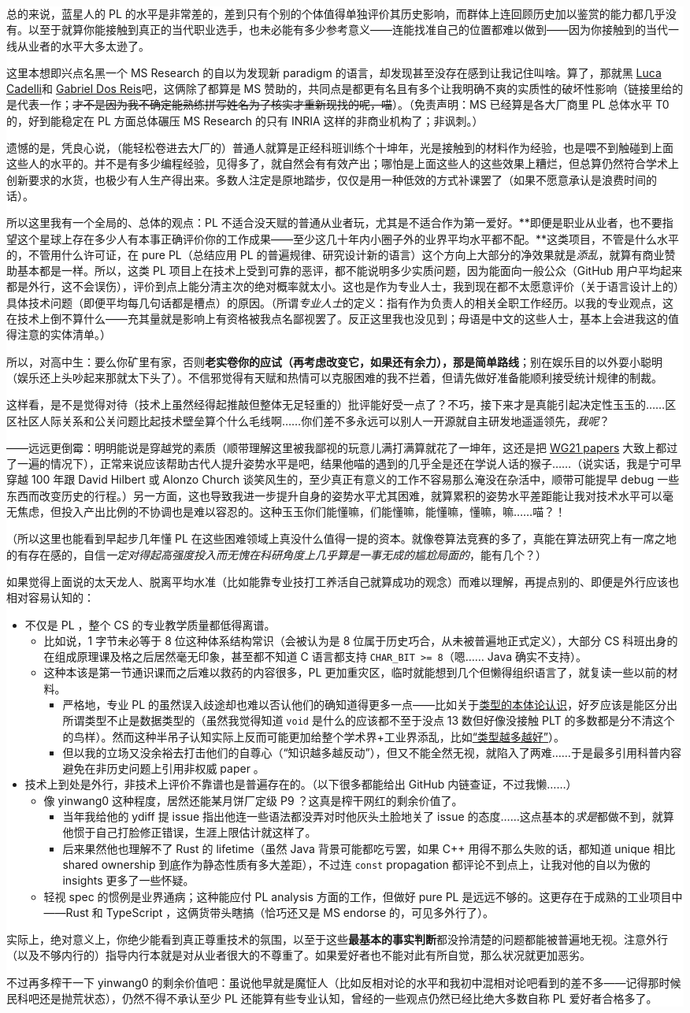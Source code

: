 总的来说，蓝星人的 PL 的水平是非常差的，差到只有个别的个体值得单独评价其历史影响，而群体上连回顾历史加以鉴赏的能力都几乎没有。以至于就算你能接触到真正的当代职业选手，也未必能有多少参考意义——连能找准自己的位置都难以做到——因为你接触到的当代一线从业者的水平大多太逊了。

这里本想即兴点名黑一个 MS Research 的自以为发现新 paradigm 的语言，却发现甚至没存在感到让我记住叫啥。算了，那就黑 [Luca Cadelli](http://lucacardelli.name/Papers/PrimObjImpSIPL.A4.pdf)和 [Gabriel Dos Reis](https://www.open-std.org/jtc1/sc22/wg21/docs/papers/2015/p0145r0.pdf)吧，这俩除了都算是 MS 赞助的，共同点是都更有名且有多个让我明确不爽的实质性的破坏性影响（链接里给的是代表一作；~~才不是因为我不确定能熟练拼写姓名为了核实才重新现找的呢，喵~~）。（免责声明：MS 已经算是各大厂商里 PL 总体水平 T0 的，好到能稳定在 PL 方面总体碾压 MS Research 的只有 INRIA 这样的非商业机构了；非讽刺。）

遗憾的是，凭良心说，（能轻松卷进去大厂的）普通人就算是正经科班训练个十坤年，光是接触到的材料作为经验，也是喂不到触碰到上面这些人的水平的。并不是有多少编程经验，见得多了，就自然会有有效产出；哪怕是上面这些人的这些效果上糟烂，但总算仍然符合学术上创新要求的水货，也极少有人生产得出来。多数人注定是原地踏步，仅仅是用一种低效的方式补课罢了（如果不愿意承认是浪费时间的话）。

所以这里我有一个全局的、总体的观点：PL 不适合没天赋的普通从业者玩，尤其是不适合作为第一爱好。**即便是职业从业者，也不要指望这个星球上存在多少人有本事正确评价你的工作成果——至少这几十年内小圈子外的业界平均水平都不配。**这类项目，不管是什么水平的，不管用什么许可证，在 pure PL（总结应用 PL 的普遍规律、研究设计新的语言）这个方向上大部分的净效果就是*添乱*，就算有商业赞助基本都是一样。所以，这类 PL 项目上在技术上受到可靠的恶评，都不能说明多少实质问题，因为能面向一般公众（GitHub 用户平均起来都是外行，这不会误伤），评价到点上能分清主次的绝对概率就太小。这也是作为专业人士，我到现在都不太愿意评价（关于语言设计上的）具体技术问题（即便平均每几句话都是槽点）的原因。（所谓*专业人士*的定义：指有作为负责人的相关全职工作经历。以我的专业观点，这在技术上倒不算什么——充其量就是影响上有资格被我点名鄙视罢了。反正这里我也没见到；母语是中文的这些人士，基本上会进我这的值得注意的实体清单。）

所以，对高中生：要么你矿里有家，否则**老实卷你的应试（再考虑改变它，如果还有余力），那是简单路线**；别在娱乐目的以外耍小聪明（娱乐还上头吵起来那就太下头了）。不信邪觉得有天赋和热情可以克服困难的我不拦着，但请先做好准备能顺利接受统计规律的制裁。

这样看，是不是觉得对待（技术上虽然经得起推敲但整体无足轻重的）批评能好受一点了？不巧，接下来才是真能引起决定性玉玉的……区区社区人际关系和公关问题比起技术壁垒算个什么毛线啊……你们差不多永远可以别人一开源就自主研发地遥遥领先，*我呢*？

——远远更倒霉：明明能说是穿越党的素质（顺带理解这里被我鄙视的玩意儿满打满算就花了一坤年，这还是把 [WG21 papers](https://www.open-std.org/jtc1/sc22/wg21/docs/papers) 大致上都过了一遍的情况下），正常来说应该帮助古代人提升姿势水平是吧，结果他喵的遇到的几乎全是还在学说人话的猴子……（说实话，我是宁可早穿越 100 年跟 David Hilbert 或 Alonzo Church 谈笑风生的，至少真正有意义的工作不容易那么淹没在杂活中，顺带可能提早 debug 一些东西而改变历史的行程。）另一方面，这也导致我进一步提升自身的姿势水平尤其困难，就算累积的姿势水平差距能让我对技术水平可以毫无焦虑，但投入产出比例的不协调也是难以容忍的。这种玉玉你们能懂嘛，们能懂嘛，能懂嘛，懂嘛，嘛……喵？！

（所以这里也能看到早起步几年懂 PL 在这些困难领域上真没什么值得一提的资本。就像卷算法竞赛的多了，真能在算法研究上有一席之地的有存在感的，自信*一定对得起高强度投入而无愧在科研角度上几乎算是一事无成的尴尬局面的*，能有几个？）

如果觉得上面说的太天龙人、脱离平均水准（比如能靠专业技打工养活自己就算成功的观念）而难以理解，再提点别的、即便是外行应该也相对容易认知的：

* 不仅是 PL ，整个 CS 的专业教学质量都低得离谱。
	* 比如说，1 字节未必等于 8 位这种体系结构常识（会被认为是 8 位属于历史巧合，从未被普遍地正式定义），大部分 CS 科班出身的在组成原理课及格之后居然毫无印象，甚至都不知道 C 语言都支持 `CHAR_BIT >= 8`（嗯…… Java 确实不支持）。
	* 这种本该是第一节通识课而之后难以救药的内容很多，PL 更加重灾区，临时就能想到几个但懒得组织语言了，就复读一些以前的材料。
		* 严格地，专业 PL 的虽然误入歧途却也难以否认他们的确知道得更多一点——比如关于[类型的本体论认识](https://github.com/FrankHB/pl-docs/blob/master/zh-CN/typing-vs-typechecking.md#%E6%9C%AC%E4%BD%93%E8%AE%BAontology)，好歹应该是能区分出所谓类型不止是数据类型的（虽然我觉得知道 `void` 是什么的应该都不至于没点 13 数但好像没接触 PLT 的多数都是分不清这个的鸟样）。然而这种半吊子认知实际上反而可能更加给整个学术界+工业界添乱，比如[“类型越多越好”](https://github.com/FrankHB/pl-docs/blob/master/zh-CN/typing-vs-typechecking.md#%E8%BF%87%E5%BA%A6%E8%AE%BE%E8%AE%A1)）。
		* 但以我的立场又没余裕去打击他们的自尊心（“知识越多越反动”），但又不能全然无视，就陷入了两难……于是最多引用科普内容避免在非历史问题上引用非权威 paper 。
* 技术上到处是外行，非技术上评价不靠谱也是普遍存在的。（以下很多都能给出 GitHub 内链查证，不过我懒……）
	* 像 yinwang0 这种程度，居然还能某月饼厂定级 P9 ？这真是榨干网红的剩余价值了。
		* 当年我给他的 ydiff 提 issue 指出他连一些语法都没弄对时他灰头土脸地关了 issue 的态度……这点基本的*求是*都做不到，就算他惯于自己打脸修正错误，生涯上限估计就这样了。
		* 后来果然他也理解不了 Rust 的 lifetime（虽然 Java 背景可能都吃亏罢，如果 C++ 用得不那么失败的话，都知道 unique 相比 shared ownership 到底作为静态性质有多大差距），不过连 `const` propagation 都评论不到点上，让我对他的自以为傲的 insights 更多了一些怀疑。
	* 轻视 spec 的惯例是业界通病；这种能应付 PL analysis 方面的工作，但做好 pure PL 是远远不够的。这更存在于成熟的工业项目中——Rust 和 TypeScript ，这俩货带头瞎搞（恰巧还又是 MS endorse 的，可见多外行了）。

实际上，绝对意义上，你绝少能看到真正尊重技术的氛围，以至于这些**最基本的事实判断**都没拎清楚的问题都能被普遍地无视。注意外行（以及不够内行的）指导内行本就是对从业者很大的不尊重了。如果爱好者也不能对此有所自觉，那么状况就更加恶劣。

不过再多榨干一下 yinwang0 的剩余价值吧：虽说他早就是魔怔人（比如反相对论的水平和我初中混相对论吧看到的差不多——记得那时候民科吧还是抛荒状态），仍然不得不承认至少 PL 还能算有些专业认知，曾经的一些观点仍然已经比绝大多数自称 PL 爱好者合格多了。

